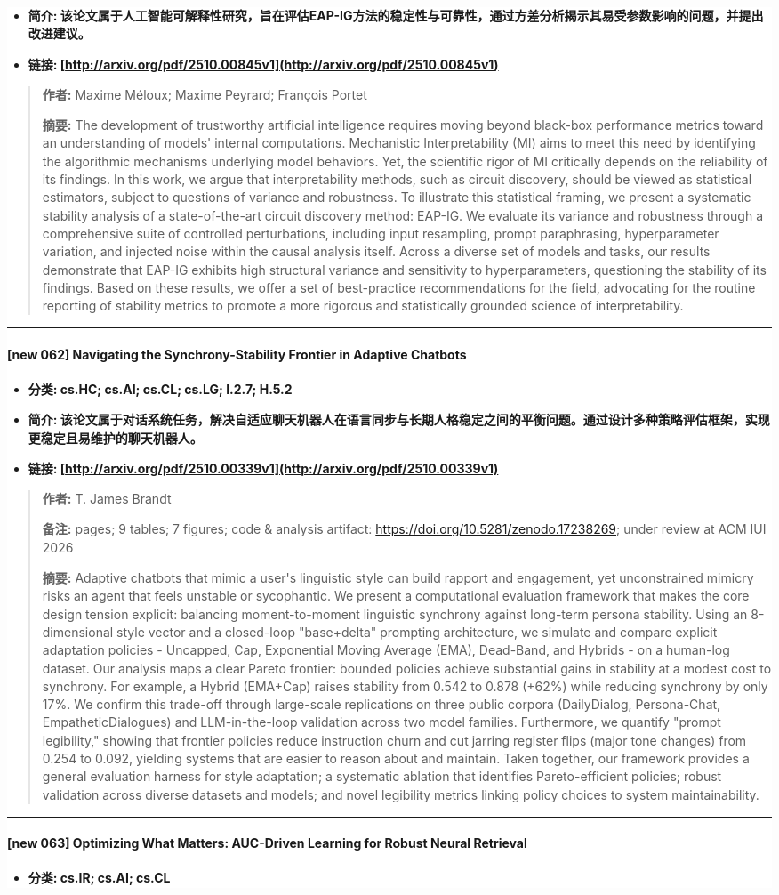 - **简介: 该论文属于人工智能可解释性研究，旨在评估EAP-IG方法的稳定性与可靠性，通过方差分析揭示其易受参数影响的问题，并提出改进建议。**

- **链接: [http://arxiv.org/pdf/2510.00845v1](http://arxiv.org/pdf/2510.00845v1)**

> **作者:** Maxime Méloux; Maxime Peyrard; François Portet
>
> **摘要:** The development of trustworthy artificial intelligence requires moving beyond black-box performance metrics toward an understanding of models' internal computations. Mechanistic Interpretability (MI) aims to meet this need by identifying the algorithmic mechanisms underlying model behaviors. Yet, the scientific rigor of MI critically depends on the reliability of its findings. In this work, we argue that interpretability methods, such as circuit discovery, should be viewed as statistical estimators, subject to questions of variance and robustness. To illustrate this statistical framing, we present a systematic stability analysis of a state-of-the-art circuit discovery method: EAP-IG. We evaluate its variance and robustness through a comprehensive suite of controlled perturbations, including input resampling, prompt paraphrasing, hyperparameter variation, and injected noise within the causal analysis itself. Across a diverse set of models and tasks, our results demonstrate that EAP-IG exhibits high structural variance and sensitivity to hyperparameters, questioning the stability of its findings. Based on these results, we offer a set of best-practice recommendations for the field, advocating for the routine reporting of stability metrics to promote a more rigorous and statistically grounded science of interpretability.
>
---
#### [new 062] Navigating the Synchrony-Stability Frontier in Adaptive Chatbots
- **分类: cs.HC; cs.AI; cs.CL; cs.LG; I.2.7; H.5.2**

- **简介: 该论文属于对话系统任务，解决自适应聊天机器人在语言同步与长期人格稳定之间的平衡问题。通过设计多种策略评估框架，实现更稳定且易维护的聊天机器人。**

- **链接: [http://arxiv.org/pdf/2510.00339v1](http://arxiv.org/pdf/2510.00339v1)**

> **作者:** T. James Brandt
>
> **备注:** pages; 9 tables; 7 figures; code & analysis artifact: https://doi.org/10.5281/zenodo.17238269; under review at ACM IUI 2026
>
> **摘要:** Adaptive chatbots that mimic a user's linguistic style can build rapport and engagement, yet unconstrained mimicry risks an agent that feels unstable or sycophantic. We present a computational evaluation framework that makes the core design tension explicit: balancing moment-to-moment linguistic synchrony against long-term persona stability. Using an 8-dimensional style vector and a closed-loop "base+delta" prompting architecture, we simulate and compare explicit adaptation policies - Uncapped, Cap, Exponential Moving Average (EMA), Dead-Band, and Hybrids - on a human-log dataset. Our analysis maps a clear Pareto frontier: bounded policies achieve substantial gains in stability at a modest cost to synchrony. For example, a Hybrid (EMA+Cap) raises stability from 0.542 to 0.878 (+62%) while reducing synchrony by only 17%. We confirm this trade-off through large-scale replications on three public corpora (DailyDialog, Persona-Chat, EmpatheticDialogues) and LLM-in-the-loop validation across two model families. Furthermore, we quantify "prompt legibility," showing that frontier policies reduce instruction churn and cut jarring register flips (major tone changes) from 0.254 to 0.092, yielding systems that are easier to reason about and maintain. Taken together, our framework provides a general evaluation harness for style adaptation; a systematic ablation that identifies Pareto-efficient policies; robust validation across diverse datasets and models; and novel legibility metrics linking policy choices to system maintainability.
>
---
#### [new 063] Optimizing What Matters: AUC-Driven Learning for Robust Neural Retrieval
- **分类: cs.IR; cs.AI; cs.CL**
